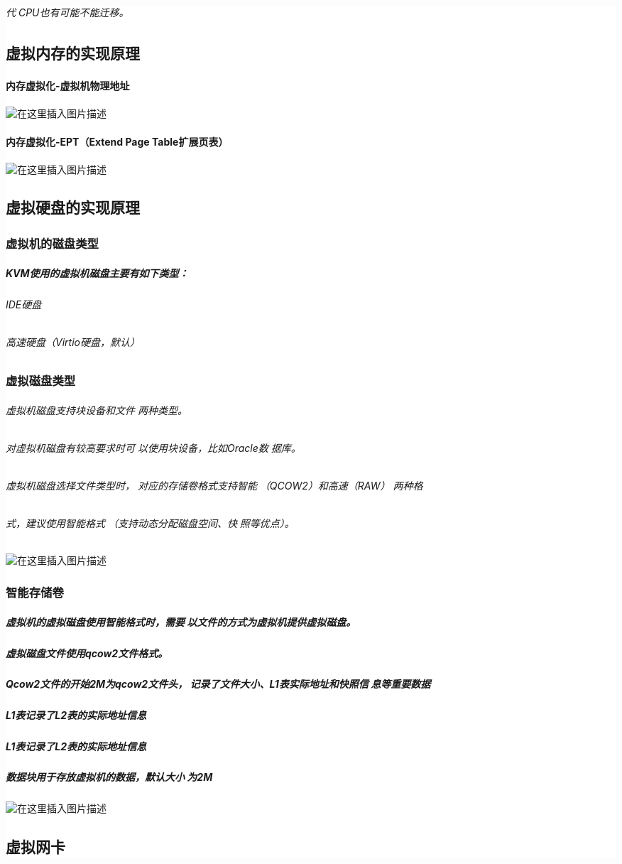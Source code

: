 ###### 代 CPU也有可能不能迁移。

## 虚拟内存的实现原理

#### 内存虚拟化-虚拟机物理地址

![在这里插入图片描述](https://www.icode9.com/i/ll/?i=3defc694cbd5419ca5cfd474d671a88e.png?,type_ZmFuZ3poZW5naGVpdGk,shadow_10,text_aHR0cHM6Ly9ibG9nLmNzZG4ubmV0L3dlaXhpbl81MTEzNDE4OA==,size_16,color_FFFFFF,t_70)

#### 内存虚拟化-EPT（Extend Page Table扩展页表）

![在这里插入图片描述](https://www.icode9.com/i/ll/?i=6aedd42a5b3a44a7907899f83980f76b.png?,type_ZmFuZ3poZW5naGVpdGk,shadow_10,text_aHR0cHM6Ly9ibG9nLmNzZG4ubmV0L3dlaXhpbl81MTEzNDE4OA==,size_16,color_FFFFFF,t_70)

## 虚拟硬盘的实现原理

### 虚拟机的磁盘类型

##### KVM使用的虚拟机磁盘主要有如下类型：

###### IDE硬盘

###### 高速硬盘（Virtio硬盘，默认）

### 虚拟磁盘类型

###### 虚拟机磁盘支持块设备和文件 两种类型。

###### 对虚拟机磁盘有较高要求时可 以使用块设备，比如Oracle数 据库。

###### 虚拟机磁盘选择文件类型时， 对应的存储卷格式支持智能 （QCOW2）和高速（RAW） 两种格

###### 式，建议使用智能格式 （支持动态分配磁盘空间、快 照等优点）。

 ![在这里插入图片描述](https://www.icode9.com/i/ll/?i=cd4496b8db9c4dd1bf2e45ba1e773c86.png?,type_ZmFuZ3poZW5naGVpdGk,shadow_10,text_aHR0cHM6Ly9ibG9nLmNzZG4ubmV0L3dlaXhpbl81MTEzNDE4OA==,size_16,color_FFFFFF,t_70)

### 智能存储卷

##### 虚拟机的虚拟磁盘使用智能格式时，需要 以文件的方式为虚拟机提供虚拟磁盘。

##### 虚拟磁盘文件使用qcow2文件格式。

##### Qcow2文件的开始2M为qcow2文件头， 记录了文件大小、L1表实际地址和快照信 息等重要数据

##### L1表记录了L2表的实际地址信息

##### L1表记录了L2表的实际地址信息

##### 数据块用于存放虚拟机的数据，默认大小 为2M

![在这里插入图片描述](https://www.icode9.com/i/ll/?i=ea4762bc50b4400e9f11f7b0e88608f7.png?,type_ZmFuZ3poZW5naGVpdGk,shadow_10,text_aHR0cHM6Ly9ibG9nLmNzZG4ubmV0L3dlaXhpbl81MTEzNDE4OA==,size_16,color_FFFFFF,t_70)

## 虚拟网卡
